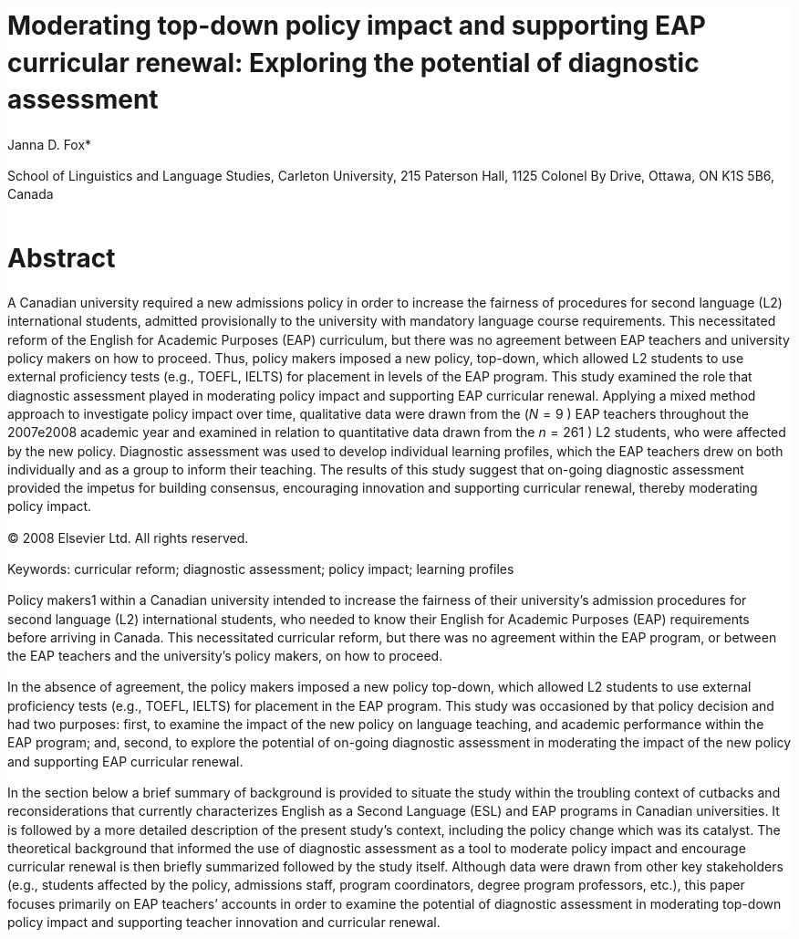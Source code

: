# Moderating top-down policy impact and supporting EAP curricular renewal: Exploring the potential of diagnostic assessment

Janna D. Fox\*

School of Linguistics and Language Studies, Carleton University, 215 Paterson Hall, 1125 Colonel By Drive, Ottawa, ON K1S 5B6, Canada

# Abstract

A Canadian university required a new admissions policy in order to increase the fairness of procedures for second language (L2) international students, admitted provisionally to the university with mandatory language course requirements. This necessitated reform of the English for Academic Purposes (EAP) curriculum, but there was no agreement between EAP teachers and university policy makers on how to proceed. Thus, policy makers imposed a new policy, top-down, which allowed L2 students to use external proficiency tests (e.g., TOEFL, IELTS) for placement in levels of the EAP program. This study examined the role that diagnostic assessment played in moderating policy impact and supporting EAP curricular renewal. Applying a mixed method approach to investigate policy impact over time, qualitative data were drawn from the $( N = 9$ ) EAP teachers throughout the 2007e2008 academic year and examined in relation to quantitative data drawn from the $n = 2 6 1$ ) L2 students, who were affected by the new policy. Diagnostic assessment was used to develop individual learning profiles, which the EAP teachers drew on both individually and as a group to inform their teaching. The results of this study suggest that on-going diagnostic assessment provided the impetus for building consensus, encouraging innovation and supporting curricular renewal, thereby moderating policy impact.

$©$ 2008 Elsevier Ltd. All rights reserved.

Keywords: curricular reform; diagnostic assessment; policy impact; learning profiles

Policy makers1 within a Canadian university intended to increase the fairness of their university’s admission procedures for second language (L2) international students, who needed to know their English for Academic Purposes (EAP) requirements before arriving in Canada. This necessitated curricular reform, but there was no agreement within the EAP program, or between the EAP teachers and the university’s policy makers, on how to proceed.

In the absence of agreement, the policy makers imposed a new policy top-down, which allowed L2 students to use external proficiency tests (e.g., TOEFL, IELTS) for placement in the EAP program. This study was occasioned by that policy decision and had two purposes: first, to examine the impact of the new policy on language teaching, and academic performance within the EAP program; and, second, to explore the potential of on-going diagnostic assessment in moderating the impact of the new policy and supporting EAP curricular renewal.

In the section below a brief summary of background is provided to situate the study within the troubling context of cutbacks and reconsiderations that currently characterizes English as a Second Language (ESL) and EAP programs in Canadian universities. It is followed by a more detailed description of the present study’s context, including the policy change which was its catalyst. The theoretical background that informed the use of diagnostic assessment as a tool to moderate policy impact and encourage curricular renewal is then briefly summarized followed by the study itself. Although data were drawn from other key stakeholders (e.g., students affected by the policy, admissions staff, program coordinators, degree program professors, etc.), this paper focuses primarily on EAP teachers’ accounts in order to examine the potential of diagnostic assessment in moderating top-down policy impact and supporting teacher innovation and curricular renewal.

